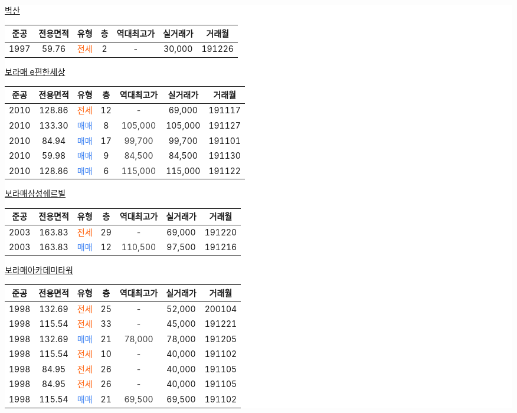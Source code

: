 [벽산](https://search.naver.com/search.naver?query=%EC%84%9C%EC%9A%B8%ED%8A%B9%EB%B3%84%EC%8B%9C+%EB%8F%99%EC%9E%91%EA%B5%AC+%EC%8B%A0%EB%8C%80%EB%B0%A9%EB%8F%99+%EB%B2%BD%EC%82%B0)

|준공|전용면적|유형|층|역대최고가|실거래가|거래월|
|:---:|:---:|:---:|:---:|:---:|:---:|:---:|
|1997|59.76|<span style="color:#ff5a00">전세</span>|2|<span style="color:#444444">-</span>|30,000|191226|

[보라매 e편한세상](https://search.naver.com/search.naver?query=%EC%84%9C%EC%9A%B8%ED%8A%B9%EB%B3%84%EC%8B%9C+%EB%8F%99%EC%9E%91%EA%B5%AC+%EC%8B%A0%EB%8C%80%EB%B0%A9%EB%8F%99+%EB%B3%B4%EB%9D%BC%EB%A7%A4+e%ED%8E%B8%ED%95%9C%EC%84%B8%EC%83%81)

|준공|전용면적|유형|층|역대최고가|실거래가|거래월|
|:---:|:---:|:---:|:---:|:---:|:---:|:---:|
|2010|128.86|<span style="color:#ff5a00">전세</span>|12|<span style="color:#444444">-</span>|69,000|191117|
|2010|133.30|<span style="color:#4285f3">매매</span>|8|<span style="color:#444444">105,000</span>|105,000|191127|
|2010|84.94|<span style="color:#4285f3">매매</span>|17|<span style="color:#444444">99,700</span>|99,700|191101|
|2010|59.98|<span style="color:#4285f3">매매</span>|9|<span style="color:#444444">84,500</span>|84,500|191130|
|2010|128.86|<span style="color:#4285f3">매매</span>|6|<span style="color:#444444">115,000</span>|115,000|191122|

[보라매삼성쉐르빌](https://search.naver.com/search.naver?query=%EC%84%9C%EC%9A%B8%ED%8A%B9%EB%B3%84%EC%8B%9C+%EB%8F%99%EC%9E%91%EA%B5%AC+%EC%8B%A0%EB%8C%80%EB%B0%A9%EB%8F%99+%EB%B3%B4%EB%9D%BC%EB%A7%A4%EC%82%BC%EC%84%B1%EC%89%90%EB%A5%B4%EB%B9%8C)

|준공|전용면적|유형|층|역대최고가|실거래가|거래월|
|:---:|:---:|:---:|:---:|:---:|:---:|:---:|
|2003|163.83|<span style="color:#ff5a00">전세</span>|29|<span style="color:#444444">-</span>|69,000|191220|
|2003|163.83|<span style="color:#4285f3">매매</span>|12|<span style="color:#444444">110,500</span>|97,500|191216|

[보라매아카데미타워](https://search.naver.com/search.naver?query=%EC%84%9C%EC%9A%B8%ED%8A%B9%EB%B3%84%EC%8B%9C+%EB%8F%99%EC%9E%91%EA%B5%AC+%EC%8B%A0%EB%8C%80%EB%B0%A9%EB%8F%99+%EB%B3%B4%EB%9D%BC%EB%A7%A4%EC%95%84%EC%B9%B4%EB%8D%B0%EB%AF%B8%ED%83%80%EC%9B%8C)

|준공|전용면적|유형|층|역대최고가|실거래가|거래월|
|:---:|:---:|:---:|:---:|:---:|:---:|:---:|
|1998|132.69|<span style="color:#ff5a00">전세</span>|25|<span style="color:#444444">-</span>|52,000|200104|
|1998|115.54|<span style="color:#ff5a00">전세</span>|33|<span style="color:#444444">-</span>|45,000|191221|
|1998|132.69|<span style="color:#4285f3">매매</span>|21|<span style="color:#444444">78,000</span>|78,000|191205|
|1998|115.54|<span style="color:#ff5a00">전세</span>|10|<span style="color:#444444">-</span>|40,000|191102|
|1998|84.95|<span style="color:#ff5a00">전세</span>|26|<span style="color:#444444">-</span>|40,000|191105|
|1998|84.95|<span style="color:#ff5a00">전세</span>|26|<span style="color:#444444">-</span>|40,000|191105|
|1998|115.54|<span style="color:#4285f3">매매</span>|21|<span style="color:#444444">69,500</span>|69,500|191102|


<script async src="//pagead2.googlesyndication.com/pagead/js/adsbygoogle.js"></script>
